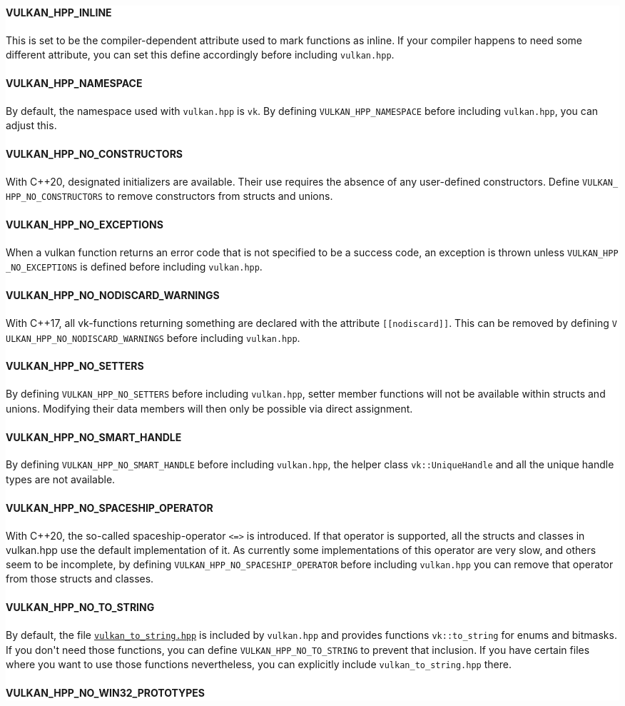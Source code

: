#### VULKAN_HPP_INLINE <a id='inline'>

This is set to be the compiler-dependent attribute used to mark functions as inline. If your compiler happens to need some different attribute, you can set this define accordingly before including `vulkan.hpp`.

#### VULKAN_HPP_NAMESPACE <a id='namespace'>

By default, the namespace used with `vulkan.hpp` is `vk`. By defining `VULKAN_HPP_NAMESPACE` before including `vulkan.hpp`, you can adjust this.

#### VULKAN_HPP_NO_CONSTRUCTORS <a id='no_constructors'>

With C++20, designated initializers are available. Their use requires the absence of any user-defined constructors. Define `VULKAN_HPP_NO_CONSTRUCTORS` to remove constructors from structs and unions.

#### VULKAN_HPP_NO_EXCEPTIONS <a id='no_exceptions'>

When a vulkan function returns an error code that is not specified to be a success code, an exception is thrown unless `VULKAN_HPP_NO_EXCEPTIONS` is defined before including `vulkan.hpp`.

#### VULKAN_HPP_NO_NODISCARD_WARNINGS <a id='no_discard_warnings'>

With C++17, all vk-functions returning something are declared with the attribute `[[nodiscard]]`. This can be removed by defining `VULKAN_HPP_NO_NODISCARD_WARNINGS` before including `vulkan.hpp`.

#### VULKAN_HPP_NO_SETTERS <a id='no_setters'>

By defining `VULKAN_HPP_NO_SETTERS` before including `vulkan.hpp`, setter member functions will not be available within structs and unions. Modifying their data members will then only be possible via direct assignment.

#### VULKAN_HPP_NO_SMART_HANDLE <a id='no_smart_handle'>

By defining `VULKAN_HPP_NO_SMART_HANDLE` before including `vulkan.hpp`, the helper class `vk::UniqueHandle` and all the unique handle types are not available.

#### VULKAN_HPP_NO_SPACESHIP_OPERATOR <a id='no_spaceship_operator'>

With C++20, the so-called spaceship-operator `<=>` is introduced. If that operator is supported, all the structs and classes in vulkan.hpp use the default implementation of it. As currently some implementations of this operator are very slow, and others seem to be incomplete, by defining `VULKAN_HPP_NO_SPACESHIP_OPERATOR` before including `vulkan.hpp` you can remove that operator from those structs and classes.

#### VULKAN_HPP_NO_TO_STRING <a id='no_to_string'>

By default, the file [`vulkan_to_string.hpp`](vulkan/vulkan_to_string.hpp) is included by `vulkan.hpp` and provides functions `vk::to_string` for enums and bitmasks. If you don't need those functions, you can define `VULKAN_HPP_NO_TO_STRING` to prevent that inclusion. If you have certain files where you want to use those functions nevertheless, you can explicitly include `vulkan_to_string.hpp` there.

#### VULKAN_HPP_NO_WIN32_PROTOTYPES <a id='no_win32_prototypes'>
